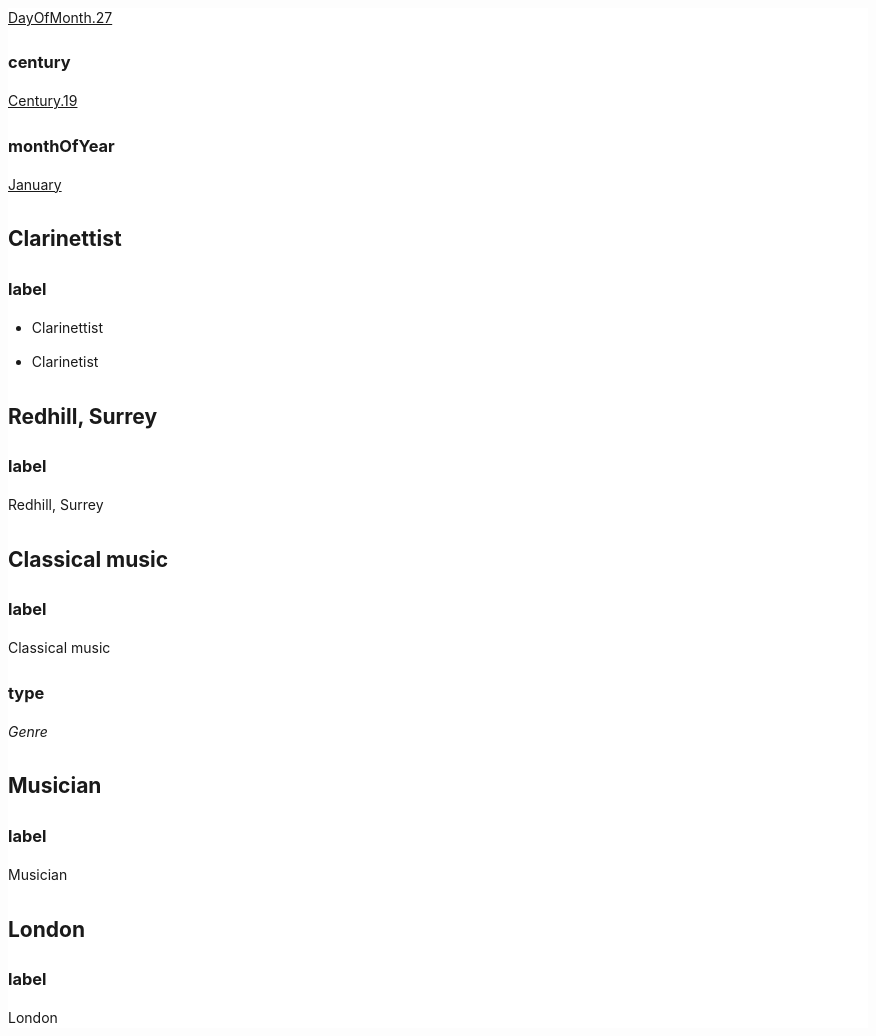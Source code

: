 [DayOfMonth.27](#DayOfMonth.27)

### century


[Century.19](#Century.19)

### monthOfYear


[January](#January)

## Clarinettist

### label

 - Clarinettist

 - Clarinetist

## Redhill, Surrey

### label


Redhill, Surrey

## Classical music

### label


Classical music

### type


*Genre*

## Musician

### label


Musician

## London

### label


London
